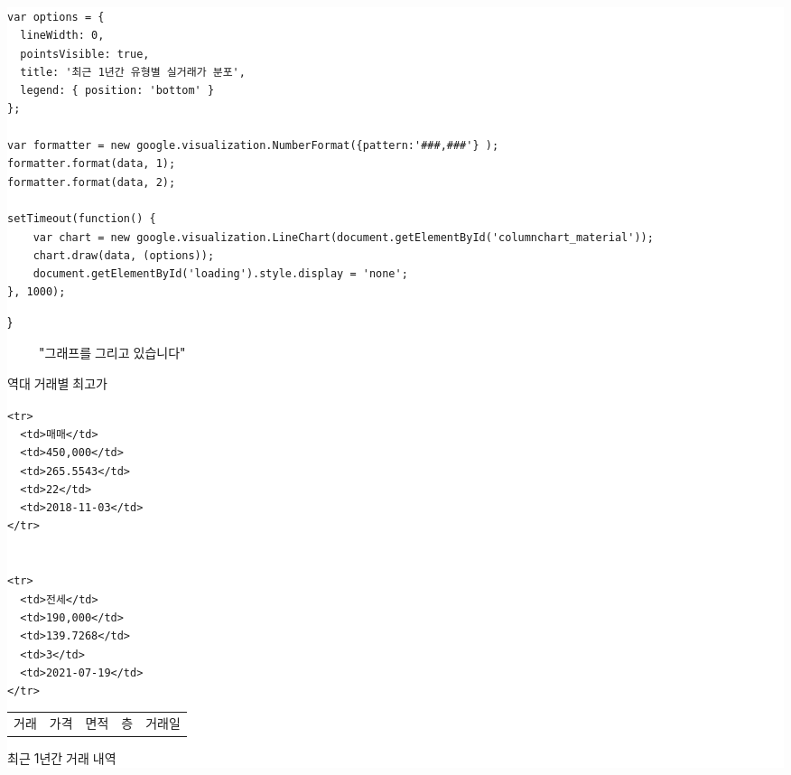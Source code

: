     var options = {
      lineWidth: 0,
      pointsVisible: true,    
      title: '최근 1년간 유형별 실거래가 분포',
      legend: { position: 'bottom' }
    };

    var formatter = new google.visualization.NumberFormat({pattern:'###,###'} );
    formatter.format(data, 1);
    formatter.format(data, 2);
    
    setTimeout(function() {
        var chart = new google.visualization.LineChart(document.getElementById('columnchart_material'));
        chart.draw(data, (options));
        document.getElementById('loading').style.display = 'none';
    }, 1000);


  }
</script>


<div id="loading" style="z-index:20; display: block; margin-left: 35px">"그래프를 그리고 있습니다"</div>
<div id="columnchart_material" style="width: 95%; margin-left: -35px; display: block"></div>

역대 거래별 최고가
<table class="sortable">
    <tr>
      <td>거래</td>
      <td>가격</td>
      <td>면적</td>
      <td>층</td>
      <td>거래일</td>
    </tr>
    
    <tr>
      <td>매매</td>
      <td>450,000</td>
      <td>265.5543</td>
      <td>22</td>
      <td>2018-11-03</td>
    </tr>
        
    
    <tr>
      <td>전세</td>
      <td>190,000</td>
      <td>139.7268</td>
      <td>3</td>
      <td>2021-07-19</td>
    </tr>
        
    
</table>

최근 1년간 거래 내역
